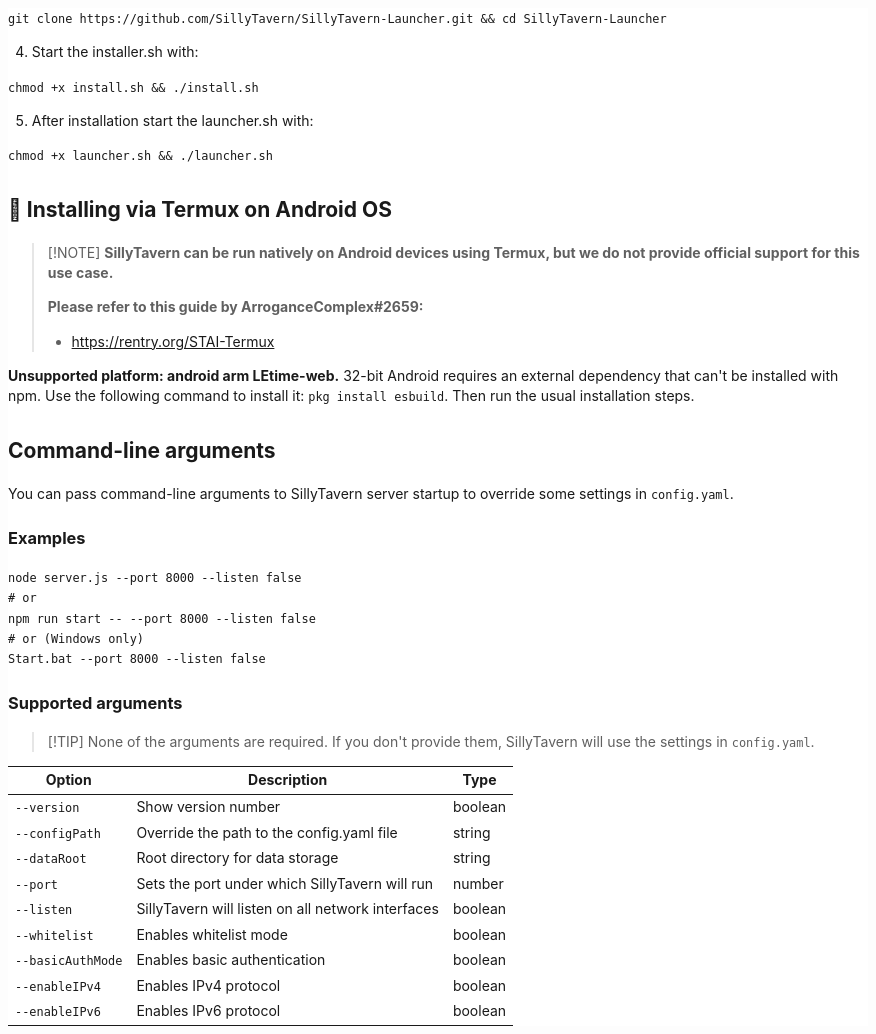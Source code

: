 ```shell
git clone https://github.com/SillyTavern/SillyTavern-Launcher.git && cd SillyTavern-Launcher
```

4. Start the installer.sh with:

```shell
chmod +x install.sh && ./install.sh
```

5. After installation start the launcher.sh with:

```shell
chmod +x launcher.sh && ./launcher.sh
```

## 📱 Installing via Termux on Android OS

> \[!NOTE]
> **SillyTavern can be run natively on Android devices using Termux, but we do not provide official support for this use case.**
>
> **Please refer to this guide by ArroganceComplex#2659:**
>
> * <https://rentry.org/STAI-Termux>

**Unsupported platform: android arm LEtime-web.** 32-bit Android requires an external dependency that can't be installed with npm. Use the following command to install it: `pkg install esbuild`. Then run the usual installation steps.

## Command-line arguments

You can pass command-line arguments to SillyTavern server startup to override some settings in `config.yaml`.

### Examples

```shell
node server.js --port 8000 --listen false
# or
npm run start -- --port 8000 --listen false
# or (Windows only)
Start.bat --port 8000 --listen false
```

### Supported arguments

> \[!TIP]
> None of the arguments are required. If you don't provide them, SillyTavern will use the settings in `config.yaml`.

| Option                          | Description                                                          | Type     |
|---------------------------------|----------------------------------------------------------------------|----------|
| `--version`                     | Show version number                                                  | boolean  |
| `--configPath`                  | Override the path to the config.yaml file                            | string   |
| `--dataRoot`                    | Root directory for data storage                                      | string   |
| `--port`                        | Sets the port under which SillyTavern will run                       | number   |
| `--listen`                      | SillyTavern will listen on all network interfaces                    | boolean  |
| `--whitelist`                   | Enables whitelist mode                                               | boolean  |
| `--basicAuthMode`               | Enables basic authentication                                         | boolean  |
| `--enableIPv4`                  | Enables IPv4 protocol                                                | boolean  |
| `--enableIPv6`                  | Enables IPv6 protocol                                                | boolean  |

[cover]: https://github.com/user-attachments/assets/01a6ae9a-16aa-45f2-8bff-32b5dc587e44
[discord-link]: https://discord.gg/sillytavern
[discord-shield-badge]: https://img.shields.io/discord/1100685673633153084?color=5865F2&label=discord&labelColor=black&logo=discord&logoColor=white&style=for-the-badge